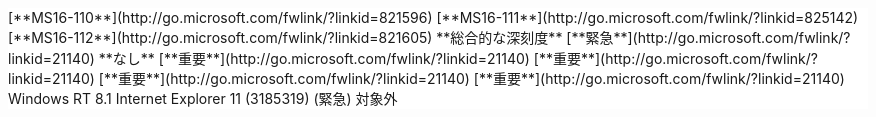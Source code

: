 </td>
<td style="border:1px solid black;">
[**MS16-110**](http://go.microsoft.com/fwlink/?linkid=821596)

</td>
<td style="border:1px solid black;">
[**MS16-111**](http://go.microsoft.com/fwlink/?linkid=825142)

</td>
<td style="border:1px solid black;">
[**MS16-112**](http://go.microsoft.com/fwlink/?linkid=821605)

</td>
</tr>
<tr>
<td style="border:1px solid black;">
**総合的な深刻度**

</td>
<td style="border:1px solid black;">
[**緊急**](http://go.microsoft.com/fwlink/?linkid=21140)

</td>
<td style="border:1px solid black;">
**なし**

</td>
<td style="border:1px solid black;">
[**重要**](http://go.microsoft.com/fwlink/?linkid=21140)

</td>
<td style="border:1px solid black;">
[**重要**](http://go.microsoft.com/fwlink/?linkid=21140)

</td>
<td style="border:1px solid black;">
[**重要**](http://go.microsoft.com/fwlink/?linkid=21140)

</td>
<td style="border:1px solid black;">
[**重要**](http://go.microsoft.com/fwlink/?linkid=21140)

</td>
</tr>
<tr>
<td style="border:1px solid black;">
Windows RT 8.1

</td>
<td style="border:1px solid black;">
Internet Explorer 11  
(3185319)  
(緊急)

</td>
<td style="border:1px solid black;">
対象外
